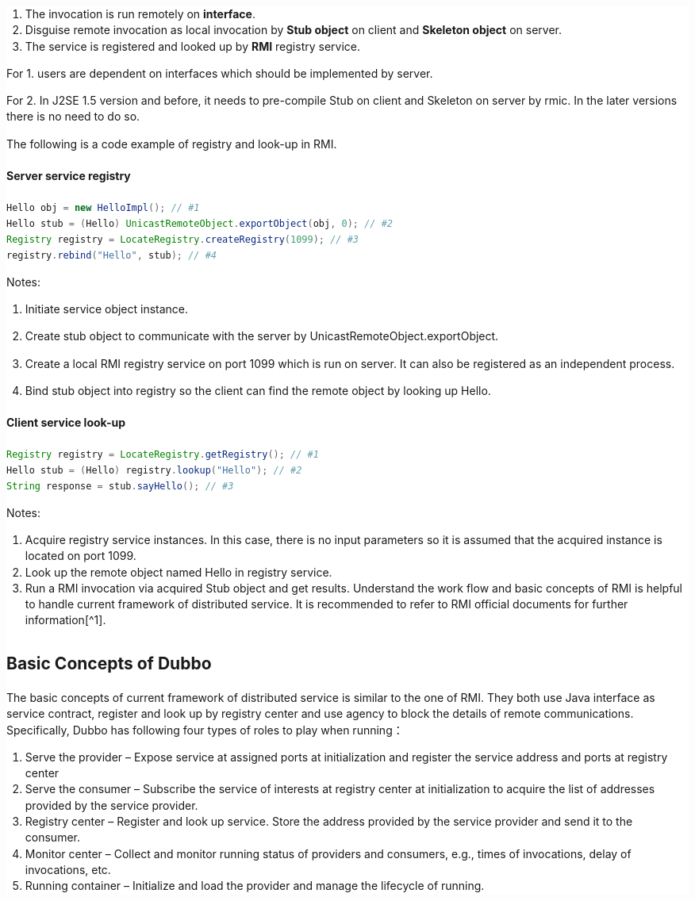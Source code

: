 1.	The invocation is run remotely on **interface**.
2.	Disguise remote invocation as local invocation by **Stub object** on client and **Skeleton object** on server.
3.	The service is registered and looked up by **RMI** registry service.

For 1. users are dependent on interfaces which should be implemented by server.

For 2. In J2SE 1.5 version and before, it needs to pre-compile Stub on client and Skeleton on server by rmic. In the later versions there is no need to do so.

The following is a code example of registry and look-up in RMI.

#### Server service registry

```java
Hello obj = new HelloImpl(); // #1
Hello stub = (Hello) UnicastRemoteObject.exportObject(obj, 0); // #2
Registry registry = LocateRegistry.createRegistry(1099); // #3
registry.rebind("Hello", stub); // #4
```

Notes:

1.	Initiate service object instance.

2.	Create stub object to communicate with the server by UnicastRemoteObject.exportObject.

3.	Create a local RMI registry service on port 1099 which is run on server. It can also be registered as an independent process.

4.	Bind stub object into registry so the client can find the remote object by looking up Hello.


#### Client service look-up

```java
Registry registry = LocateRegistry.getRegistry(); // #1
Hello stub = (Hello) registry.lookup("Hello"); // #2
String response = stub.sayHello(); // #3
```

Notes:

1.	Acquire registry service instances. In this case, there is no input parameters so it is assumed that the acquired instance is located on port 1099.
2.	Look up the remote object named Hello in registry service.
3.	Run a RMI invocation via acquired Stub object and get results.
Understand the work flow and basic concepts of RMI is helpful to handle current framework of distributed service. It is recommended to refer to RMI official documents for further information[^1].

## Basic Concepts of Dubbo

The basic concepts of current framework of distributed service is similar to the one of RMI. They both use Java interface as service contract, register and look up by registry center and use agency to block the details of remote communications. Specifically, Dubbo has following four types of roles to play when running：

1.	Serve the provider – Expose service at assigned ports at initialization and register the service address and ports at registry center
2.	Serve the consumer – Subscribe the service of interests at registry center at initialization to acquire the list of addresses provided by the service provider.
3.	Registry center – Register and look up service. Store the address provided by the service provider and send it to the consumer.
4.	Monitor center – Collect and monitor running status of providers and consumers, e.g., times of invocations, delay of invocations, etc.
5.	Running container – Initialize and load the provider and manage the lifecycle of running.
